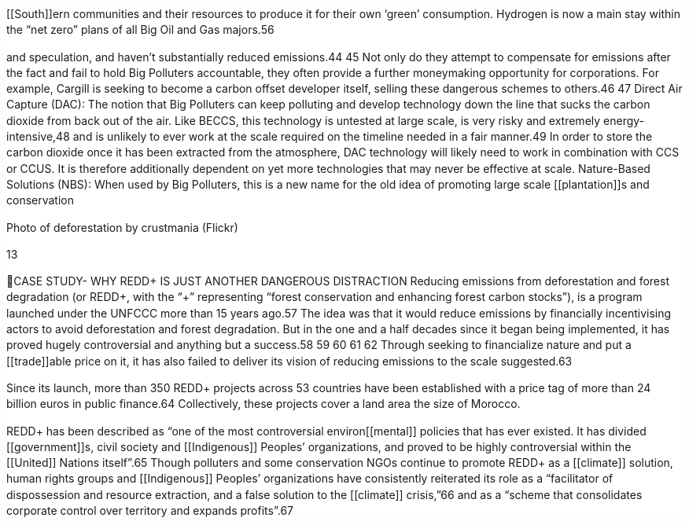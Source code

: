[[South]]ern communities and their resources to produce
it for their own ‘green’ consumption. Hydrogen is now
a main stay within the “net zero” plans of all Big Oil and
Gas majors.56

and speculation, and haven’t substantially reduced
emissions.44 45 Not only do they attempt to compensate
for emissions after the fact and fail to hold Big Polluters
accountable, they often provide a further moneymaking opportunity for corporations. For example,
Cargill is seeking to become a carbon offset developer
itself, selling these dangerous schemes to others.46 47
Direct Air Capture (DAC): The notion that Big Polluters
can keep polluting and develop technology down the
line that sucks the carbon dioxide from back out of the
air. Like BECCS, this technology is untested at large
scale, is very risky and extremely energy-intensive,48
and is unlikely to ever work at the scale required on
the timeline needed in a fair manner.49 In order to store
the carbon dioxide once it has been extracted from
the atmosphere, DAC technology will likely need to
work in combination with CCS or CCUS. It is therefore
additionally dependent on yet more technologies that
may never be effective at scale.
Nature-Based Solutions (NBS): When used by Big
Polluters, this is a new name for the old idea of
promoting large scale [[plantation]]s and conservation

Photo of deforestation by crustmania (Flickr)

13

CASE STUDY- WHY REDD+ IS JUST ANOTHER
DANGEROUS DISTRACTION
Reducing emissions from deforestation and forest
degradation (or REDD+, with the “+” representing
“forest conservation and enhancing forest carbon
stocks”), is a program launched under the UNFCCC
more than 15 years ago.57 The idea was that it would
reduce emissions by financially incentivising actors
to avoid deforestation and forest degradation. But
in the one and a half decades since it began being
implemented, it has proved hugely controversial and
anything but a success.58 59 60 61 62 Through seeking to
financialize nature and put a [[trade]]able price on it, it has
also failed to deliver its vision of reducing emissions to
the scale suggested.63

Since its launch, more than 350 REDD+ projects
across 53 countries have been established with a price
tag of more than 24 billion euros in public finance.64
Collectively, these projects cover a land area the size of
Morocco.

REDD+ has been described as “one of the most
controversial environ[[mental]] policies that has ever
existed. It has divided [[government]]s, civil society and
[[Indigenous]] Peoples’ organizations, and proved to
be highly controversial within the [[United]] Nations
itself”.65 Though polluters and some conservation
NGOs continue to promote REDD+ as a [[climate]]
solution, human rights groups and [[Indigenous]] Peoples’
organizations have consistently reiterated its role as a
“facilitator of dispossession and resource extraction,
and a false solution to the [[climate]] crisis,”66 and as a
“scheme that consolidates corporate control over
territory and expands profits”.67
